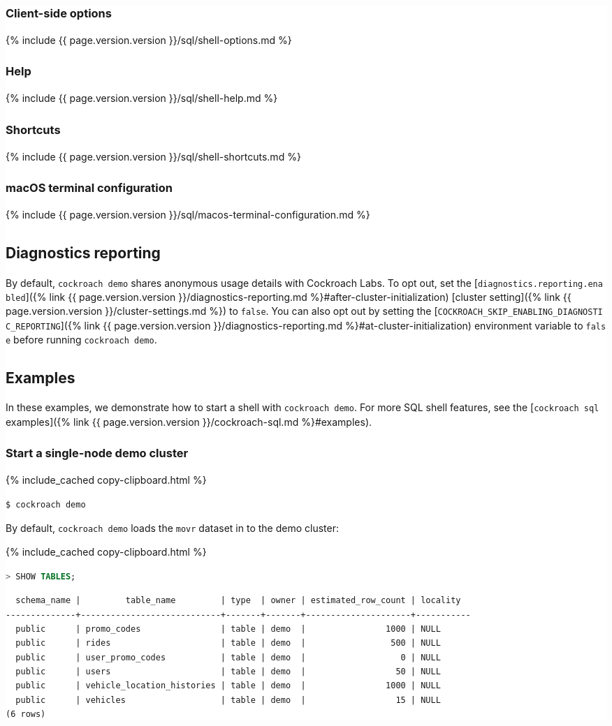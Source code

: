 ### Client-side options

{% include {{ page.version.version }}/sql/shell-options.md %}

### Help

{% include {{ page.version.version }}/sql/shell-help.md %}

### Shortcuts

{% include {{ page.version.version }}/sql/shell-shortcuts.md %}

### macOS terminal configuration

{% include {{ page.version.version }}/sql/macos-terminal-configuration.md %}

## Diagnostics reporting

By default, `cockroach demo` shares anonymous usage details with Cockroach Labs. To opt out, set the [`diagnostics.reporting.enabled`]({% link {{ page.version.version }}/diagnostics-reporting.md %}#after-cluster-initialization) [cluster setting]({% link {{ page.version.version }}/cluster-settings.md %}) to `false`. You can also opt out by setting the [`COCKROACH_SKIP_ENABLING_DIAGNOSTIC_REPORTING`]({% link {{ page.version.version }}/diagnostics-reporting.md %}#at-cluster-initialization) environment variable to `false` before running `cockroach demo`.

## Examples

In these examples, we demonstrate how to start a shell with `cockroach demo`. For more SQL shell features, see the [`cockroach sql` examples]({% link {{ page.version.version }}/cockroach-sql.md %}#examples).

### Start a single-node demo cluster

{% include_cached copy-clipboard.html %}
~~~ shell
$ cockroach demo
~~~

By default, `cockroach demo` loads the `movr` dataset in to the demo cluster:

{% include_cached copy-clipboard.html %}
~~~ sql
> SHOW TABLES;
~~~

~~~
  schema_name |         table_name         | type  | owner | estimated_row_count | locality
--------------+----------------------------+-------+-------+---------------------+-----------
  public      | promo_codes                | table | demo  |                1000 | NULL
  public      | rides                      | table | demo  |                 500 | NULL
  public      | user_promo_codes           | table | demo  |                   0 | NULL
  public      | users                      | table | demo  |                  50 | NULL
  public      | vehicle_location_histories | table | demo  |                1000 | NULL
  public      | vehicles                   | table | demo  |                  15 | NULL
(6 rows)
~~~
